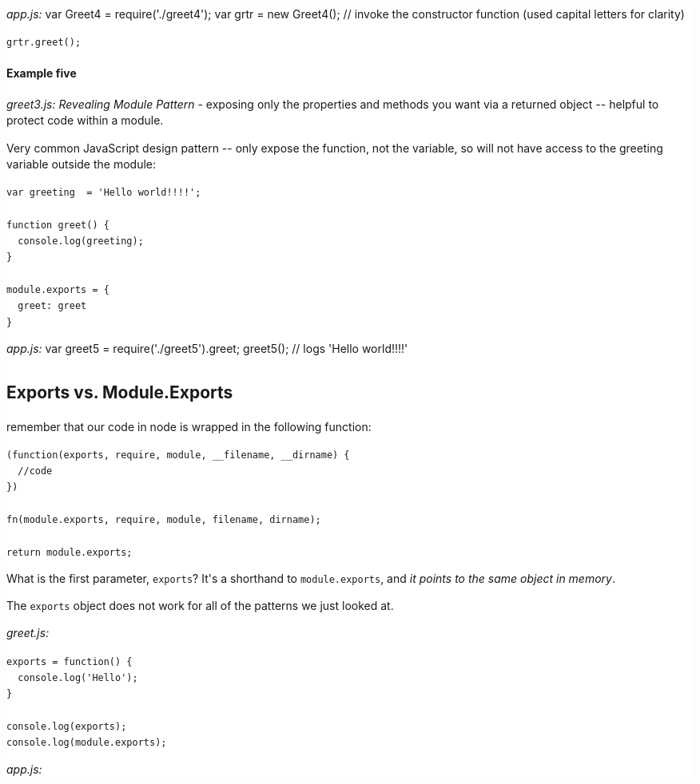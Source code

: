 <em>app.js:</em>
    var Greet4 = require('./greet4');
    var grtr = new Greet4(); // invoke the constructor function (used capital letters for clarity)

    grtr.greet();

#### Example five

<em>greet3.js:</em>
*Revealing Module Pattern* - exposing only the properties and methods you want via a returned object -- helpful to protect code within a module.

Very common JavaScript design pattern -- only expose the function, not the variable, so will not have access to the greeting variable outside the module:

    var greeting  = 'Hello world!!!!';

    function greet() {
      console.log(greeting);
    }

    module.exports = {
      greet: greet
    }

<em>app.js:</em>
    var greet5 = require('./greet5').greet;
    greet5(); // logs 'Hello world!!!!'


## Exports vs. Module.Exports

remember that our code in node is wrapped in the following function:

    (function(exports, require, module, __filename, __dirname) {
      //code
    })

    fn(module.exports, require, module, filename, dirname);

    return module.exports;

What is the first parameter, `exports`? It's a shorthand to `module.exports`, and *it points to the same object in memory*.

The `exports` object does not work for all of the patterns we just looked at.


<em>greet.js:</em>

    exports = function() {
      console.log('Hello');
    }

    console.log(exports);
    console.log(module.exports);

<em>app.js:</em>
